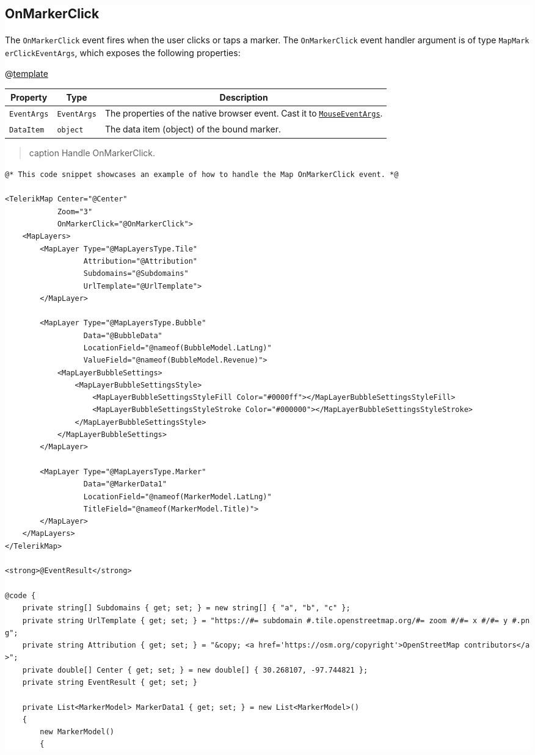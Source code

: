 ## OnMarkerClick

The `OnMarkerClick` event fires when the user clicks or taps a marker. The `OnMarkerClick` event handler argument is of type `MapMarkerClickEventArgs`, which exposes the following properties:

@[template](/_contentTemplates/common/parameters-table-styles.md#table-layout)

| Property | Type | Description |
| ---------| ---- | ----------- |
| `EventArgs` | `EventArgs` | The properties of the native browser event. Cast it to [`MouseEventArgs`](https://learn.microsoft.com/en-us/dotnet/api/microsoft.aspnetcore.components.web.mouseeventargs). |
| `DataItem` | `object` | The data item (object) of the bound marker. |

>caption Handle OnMarkerClick.

````RAZOR
@* This code snippet showcases an example of how to handle the Map OnMarkerClick event. *@

<TelerikMap Center="@Center"
            Zoom="3"
            OnMarkerClick="@OnMarkerClick">
    <MapLayers>
        <MapLayer Type="@MapLayersType.Tile"
                  Attribution="@Attribution"
                  Subdomains="@Subdomains"
                  UrlTemplate="@UrlTemplate">
        </MapLayer>

        <MapLayer Type="@MapLayersType.Bubble"
                  Data="@BubbleData"
                  LocationField="@nameof(BubbleModel.LatLng)"
                  ValueField="@nameof(BubbleModel.Revenue)">
            <MapLayerBubbleSettings>
                <MapLayerBubbleSettingsStyle>
                    <MapLayerBubbleSettingsStyleFill Color="#0000ff"></MapLayerBubbleSettingsStyleFill>
                    <MapLayerBubbleSettingsStyleStroke Color="#000000"></MapLayerBubbleSettingsStyleStroke>
                </MapLayerBubbleSettingsStyle>
            </MapLayerBubbleSettings>
        </MapLayer>

        <MapLayer Type="@MapLayersType.Marker"
                  Data="@MarkerData1"
                  LocationField="@nameof(MarkerModel.LatLng)"
                  TitleField="@nameof(MarkerModel.Title)">
        </MapLayer>
    </MapLayers>
</TelerikMap>

<strong>@EventResult</strong>

@code {
    private string[] Subdomains { get; set; } = new string[] { "a", "b", "c" };
    private string UrlTemplate { get; set; } = "https://#= subdomain #.tile.openstreetmap.org/#= zoom #/#= x #/#= y #.png";
    private string Attribution { get; set; } = "&copy; <a href='https://osm.org/copyright'>OpenStreetMap contributors</a>";
    private double[] Center { get; set; } = new double[] { 30.268107, -97.744821 };
    private string EventResult { get; set; }

    private List<MarkerModel> MarkerData1 { get; set; } = new List<MarkerModel>()
    {
        new MarkerModel()
        {
````